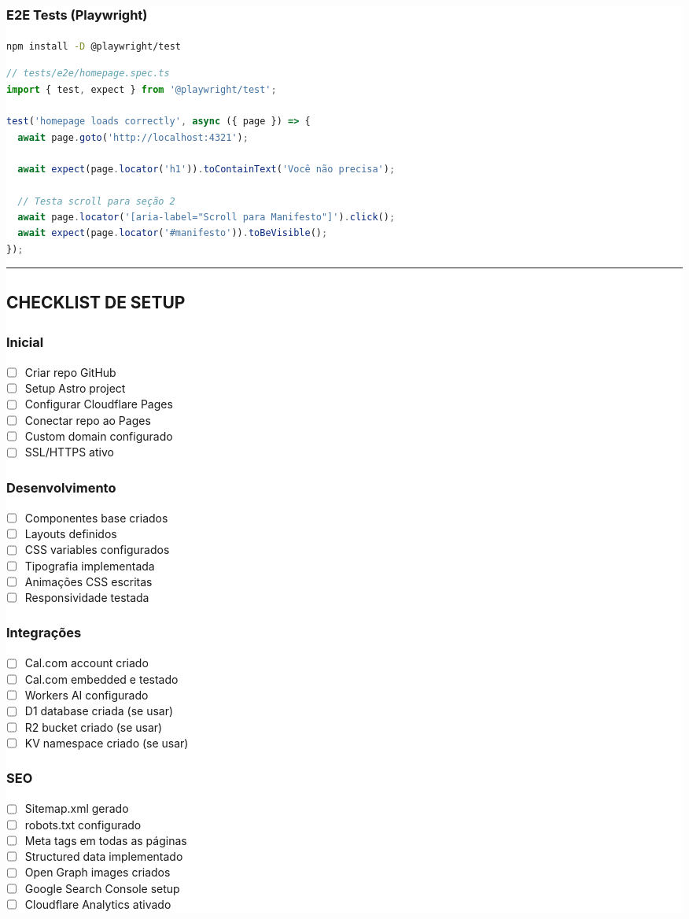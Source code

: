 ### E2E Tests (Playwright)

```bash
npm install -D @playwright/test
```

```typescript
// tests/e2e/homepage.spec.ts
import { test, expect } from '@playwright/test';

test('homepage loads correctly', async ({ page }) => {
  await page.goto('http://localhost:4321');
  
  await expect(page.locator('h1')).toContainText('Você não precisa');
  
  // Testa scroll para seção 2
  await page.locator('[aria-label="Scroll para Manifesto"]').click();
  await expect(page.locator('#manifesto')).toBeVisible();
});
```

---

## CHECKLIST DE SETUP

### Inicial
- [ ] Criar repo GitHub
- [ ] Setup Astro project
- [ ] Configurar Cloudflare Pages
- [ ] Conectar repo ao Pages
- [ ] Custom domain configurado
- [ ] SSL/HTTPS ativo

### Desenvolvimento
- [ ] Componentes base criados
- [ ] Layouts definidos
- [ ] CSS variables configurados
- [ ] Tipografia implementada
- [ ] Animações CSS escritas
- [ ] Responsividade testada

### Integrações
- [ ] Cal.com account criado
- [ ] Cal.com embedded e testado
- [ ] Workers AI configurado
- [ ] D1 database criada (se usar)
- [ ] R2 bucket criado (se usar)
- [ ] KV namespace criado (se usar)

### SEO
- [ ] Sitemap.xml gerado
- [ ] robots.txt configurado
- [ ] Meta tags em todas as páginas
- [ ] Structured data implementado
- [ ] Open Graph images criados
- [ ] Google Search Console setup
- [ ] Cloudflare Analytics ativado

